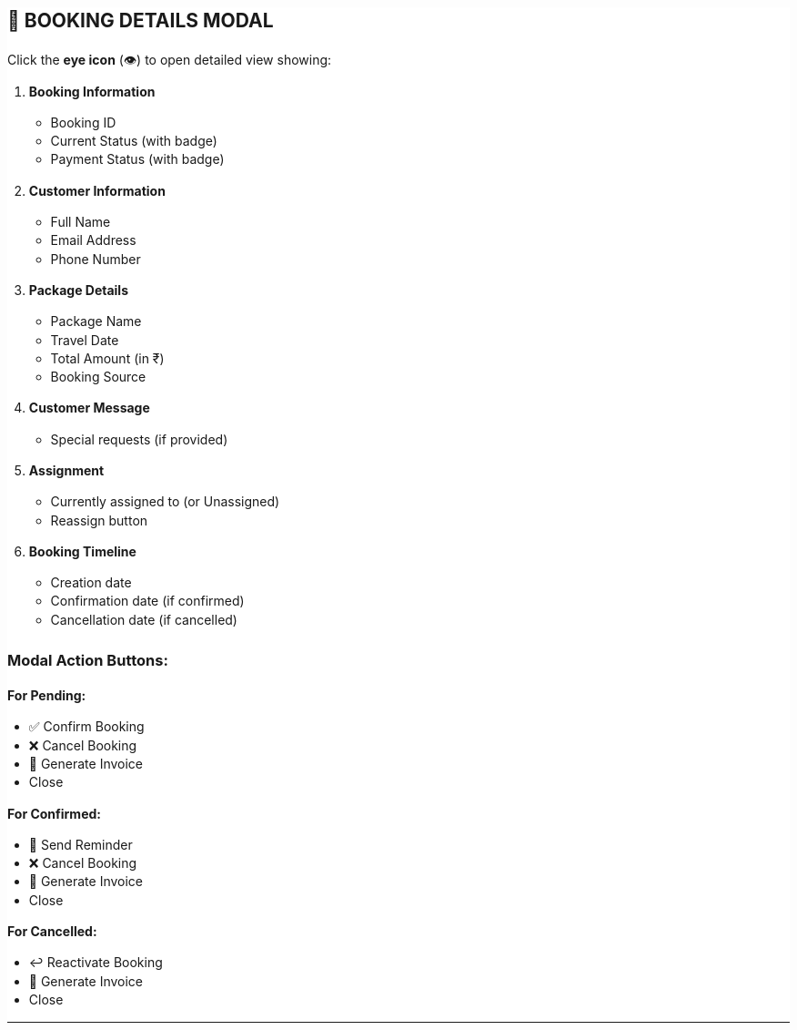 
## 📝 BOOKING DETAILS MODAL

Click the **eye icon** (👁️) to open detailed view showing:

1. **Booking Information**

   - Booking ID
   - Current Status (with badge)
   - Payment Status (with badge)

2. **Customer Information**

   - Full Name
   - Email Address
   - Phone Number

3. **Package Details**

   - Package Name
   - Travel Date
   - Total Amount (in ₹)
   - Booking Source

4. **Customer Message**

   - Special requests (if provided)

5. **Assignment**

   - Currently assigned to (or Unassigned)
   - Reassign button

6. **Booking Timeline**
   - Creation date
   - Confirmation date (if confirmed)
   - Cancellation date (if cancelled)

### Modal Action Buttons:

**For Pending:**

- ✅ Confirm Booking
- ❌ Cancel Booking
- 📄 Generate Invoice
- Close

**For Confirmed:**

- 📧 Send Reminder
- ❌ Cancel Booking
- 📄 Generate Invoice
- Close

**For Cancelled:**

- ↩️ Reactivate Booking
- 📄 Generate Invoice
- Close

---